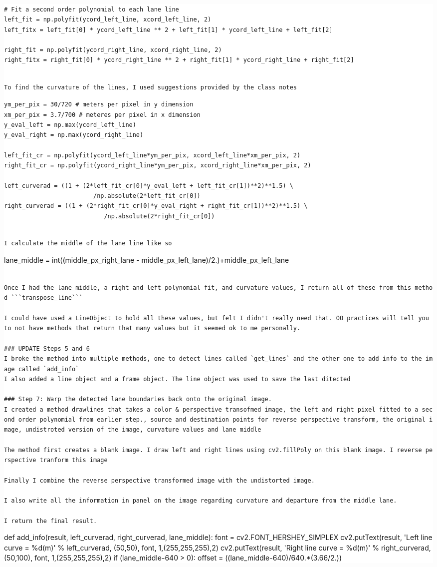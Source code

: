     # Fit a second order polynomial to each lane line
    left_fit = np.polyfit(ycord_left_line, xcord_left_line, 2)
    left_fitx = left_fit[0] * ycord_left_line ** 2 + left_fit[1] * ycord_left_line + left_fit[2]

    right_fit = np.polyfit(ycord_right_line, xcord_right_line, 2)
    right_fitx = right_fit[0] * ycord_right_line ** 2 + right_fit[1] * ycord_right_line + right_fit[2]
```

To find the curvature of the lines, I used suggestions provided by the class notes
```
    ym_per_pix = 30/720 # meters per pixel in y dimension
    xm_per_pix = 3.7/700 # meteres per pixel in x dimension
    y_eval_left = np.max(ycord_left_line)
    y_eval_right = np.max(ycord_right_line)

    left_fit_cr = np.polyfit(ycord_left_line*ym_per_pix, xcord_left_line*xm_per_pix, 2)
    right_fit_cr = np.polyfit(ycord_right_line*ym_per_pix, xcord_right_line*xm_per_pix, 2)

    left_curverad = ((1 + (2*left_fit_cr[0]*y_eval_left + left_fit_cr[1])**2)**1.5) \
                             /np.absolute(2*left_fit_cr[0])
    right_curverad = ((1 + (2*right_fit_cr[0]*y_eval_right + right_fit_cr[1])**2)**1.5) \
                                /np.absolute(2*right_fit_cr[0])
```

I calculate the middle of the lane line like so
```
lane_middle = int((middle_px_right_lane - middle_px_left_lane)/2.)+middle_px_left_lane
```

Once I had the lane_middle, a right and left polynomial fit, and curvature values, I return all of these from this method ```transpose_line```

I could have used a LineObject to hold all these values, but felt I didn't really need that. OO practices will tell you to not have methods that return that many values but it seemed ok to me personally.

### UPDATE Steps 5 and 6
I broke the method into multiple methods, one to detect lines called `get_lines` and the other one to add info to the image called `add_info`
I also added a line object and a frame object. The line object was used to save the last ditected

### Step 7: Warp the detected lane boundaries back onto the original image.
I created a method drawlines that takes a color & perspective transofmed image, the left and right pixel fitted to a second order polynomial from earlier step., source and destination points for reverse perspective transform, the original image, undistroted version of the image, curvature values and lane middle

The method first creates a blank image. I draw left and right lines using cv2.fillPoly on this blank image. I reverse perspective tranform this image

Finally I combine the reverse perspective transformed image with the undistorted image.

I also write all the information in panel on the image regarding curvature and departure from the middle lane.

I return the final result.

```
def add_info(result, left_curverad, right_curverad, lane_middle):
    font = cv2.FONT_HERSHEY_SIMPLEX
    cv2.putText(result, 'Left line curve = %d(m)' % left_curverad, (50,50), font, 1,(255,255,255),2)
    cv2.putText(result, 'Right line curve = %d(m)' % right_curverad, (50,100), font, 1,(255,255,255),2)
    if (lane_middle-640 > 0):
        offset = ((lane_middle-640)/640.*(3.66/2.))